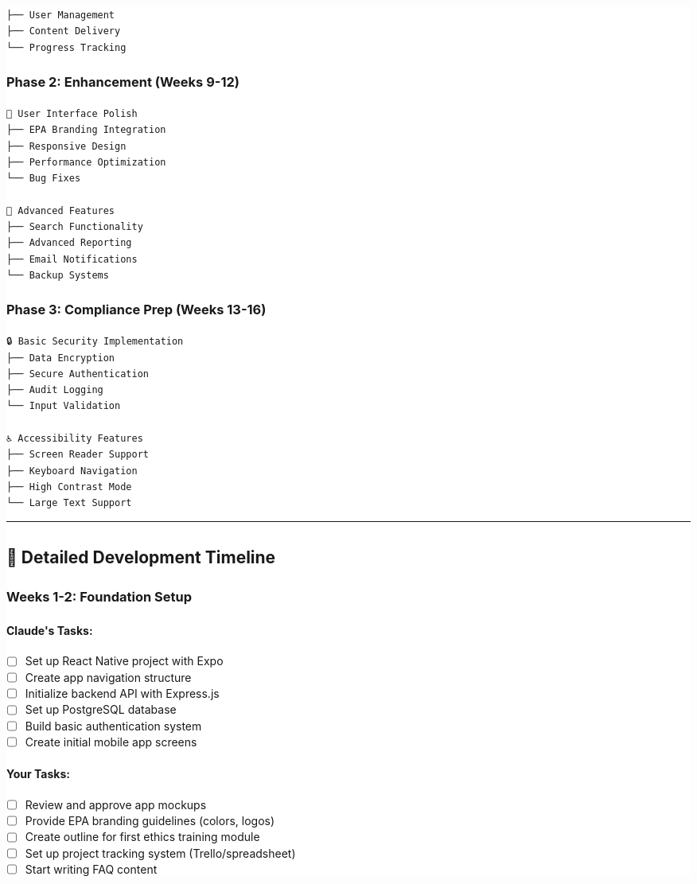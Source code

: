 ```
├── User Management
├── Content Delivery
└── Progress Tracking
```

### **Phase 2: Enhancement (Weeks 9-12)**
```
🎨 User Interface Polish
├── EPA Branding Integration
├── Responsive Design
├── Performance Optimization
└── Bug Fixes

🔧 Advanced Features
├── Search Functionality
├── Advanced Reporting
├── Email Notifications
└── Backup Systems
```

### **Phase 3: Compliance Prep (Weeks 13-16)**
```
🔒 Basic Security Implementation
├── Data Encryption
├── Secure Authentication
├── Audit Logging
└── Input Validation

♿ Accessibility Features
├── Screen Reader Support
├── Keyboard Navigation
├── High Contrast Mode
└── Large Text Support
```

---

## 📅 Detailed Development Timeline

### **Weeks 1-2: Foundation Setup**

#### **Claude's Tasks:**
- [ ] Set up React Native project with Expo
- [ ] Create app navigation structure
- [ ] Initialize backend API with Express.js
- [ ] Set up PostgreSQL database
- [ ] Build basic authentication system
- [ ] Create initial mobile app screens

#### **Your Tasks:**
- [ ] Review and approve app mockups
- [ ] Provide EPA branding guidelines (colors, logos)
- [ ] Create outline for first ethics training module
- [ ] Set up project tracking system (Trello/spreadsheet)
- [ ] Start writing FAQ content
